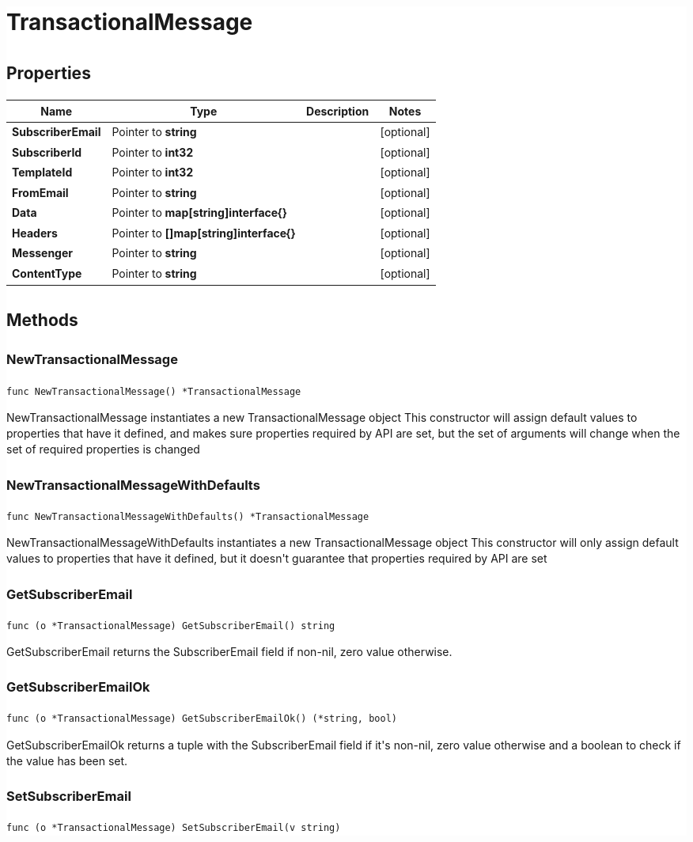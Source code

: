 # TransactionalMessage

## Properties

Name | Type | Description | Notes
------------ | ------------- | ------------- | -------------
**SubscriberEmail** | Pointer to **string** |  | [optional] 
**SubscriberId** | Pointer to **int32** |  | [optional] 
**TemplateId** | Pointer to **int32** |  | [optional] 
**FromEmail** | Pointer to **string** |  | [optional] 
**Data** | Pointer to **map[string]interface{}** |  | [optional] 
**Headers** | Pointer to **[]map[string]interface{}** |  | [optional] 
**Messenger** | Pointer to **string** |  | [optional] 
**ContentType** | Pointer to **string** |  | [optional] 

## Methods

### NewTransactionalMessage

`func NewTransactionalMessage() *TransactionalMessage`

NewTransactionalMessage instantiates a new TransactionalMessage object
This constructor will assign default values to properties that have it defined,
and makes sure properties required by API are set, but the set of arguments
will change when the set of required properties is changed

### NewTransactionalMessageWithDefaults

`func NewTransactionalMessageWithDefaults() *TransactionalMessage`

NewTransactionalMessageWithDefaults instantiates a new TransactionalMessage object
This constructor will only assign default values to properties that have it defined,
but it doesn't guarantee that properties required by API are set

### GetSubscriberEmail

`func (o *TransactionalMessage) GetSubscriberEmail() string`

GetSubscriberEmail returns the SubscriberEmail field if non-nil, zero value otherwise.

### GetSubscriberEmailOk

`func (o *TransactionalMessage) GetSubscriberEmailOk() (*string, bool)`

GetSubscriberEmailOk returns a tuple with the SubscriberEmail field if it's non-nil, zero value otherwise
and a boolean to check if the value has been set.

### SetSubscriberEmail

`func (o *TransactionalMessage) SetSubscriberEmail(v string)`
